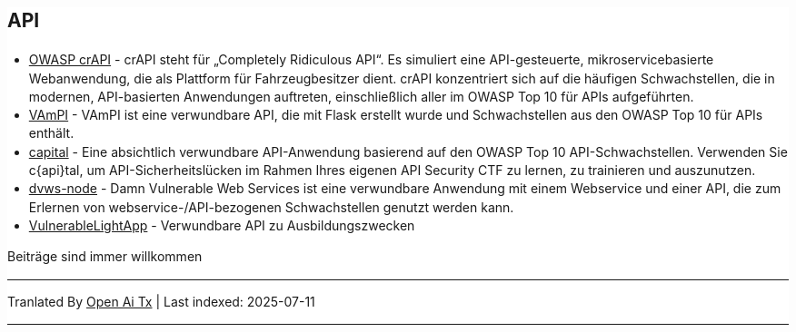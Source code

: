 ## API
- [OWASP crAPI](https://github.com/OWASP/crAPI) - crAPI steht für „Completely Ridiculous API“. Es simuliert eine API-gesteuerte, mikroservicebasierte Webanwendung, die als Plattform für Fahrzeugbesitzer dient. crAPI konzentriert sich auf die häufigen Schwachstellen, die in modernen, API-basierten Anwendungen auftreten, einschließlich aller im OWASP Top 10 für APIs aufgeführten.
- [VAmPI](https://github.com/erev0s/VAmPI) - VAmPI ist eine verwundbare API, die mit Flask erstellt wurde und Schwachstellen aus den OWASP Top 10 für APIs enthält.
- [capital](https://github.com/Checkmarx/capital) - Eine absichtlich verwundbare API-Anwendung basierend auf den OWASP Top 10 API-Schwachstellen. Verwenden Sie c{api}tal, um API-Sicherheitslücken im Rahmen Ihres eigenen API Security CTF zu lernen, zu trainieren und auszunutzen.
- [dvws-node](https://github.com/snoopysecurity/dvws-node) - Damn Vulnerable Web Services ist eine verwundbare Anwendung mit einem Webservice und einer API, die zum Erlernen von webservice-/API-bezogenen Schwachstellen genutzt werden kann.
- [VulnerableLightApp](https://github.com/Aif4thah/VulnerableLightApp) - Verwundbare API zu Ausbildungszwecken


Beiträge sind immer willkommen


---


Tranlated By [Open Ai Tx](https://github.com/OpenAiTx/OpenAiTx) | Last indexed: 2025-07-11


---